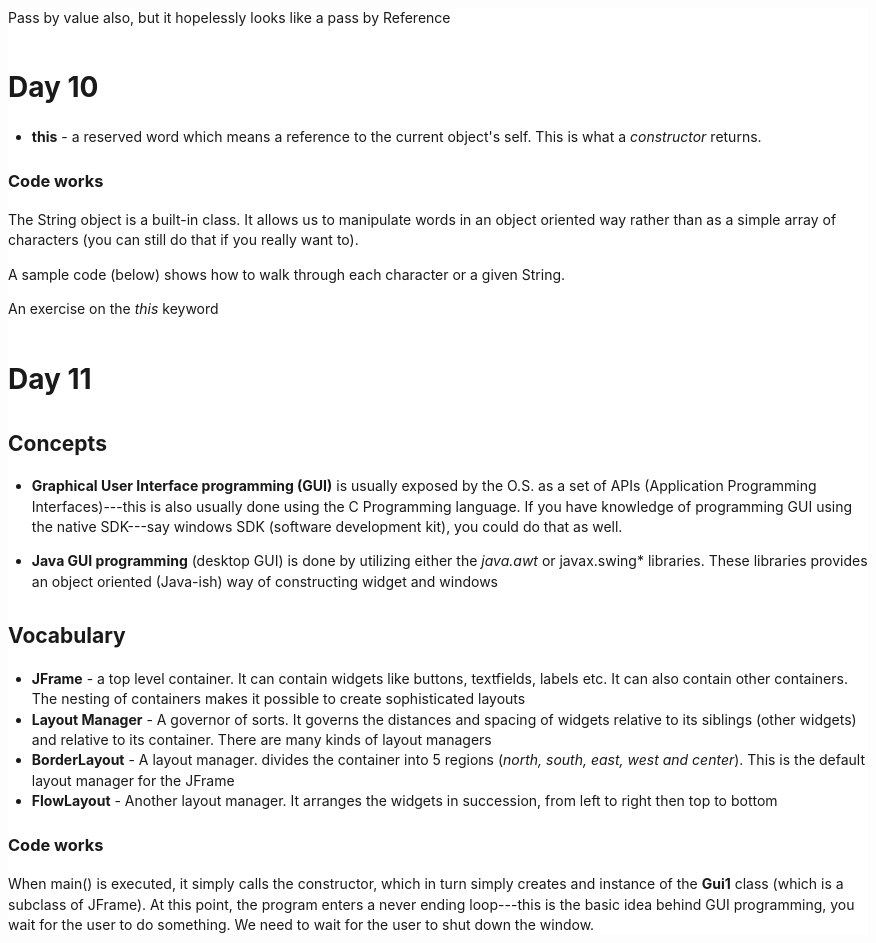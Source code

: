 <script src="https://gist.github.com/3192789.js?file=Swap.java"></script>

Pass by value also, but it hopelessly looks like a pass by  Reference

# Day 10

- **this** - a reserved word which means a reference to the current object's self. This is what a *constructor* returns.

### Code works

The String object is a built-in class. It allows us to manipulate words in an object oriented way rather than as a simple array of characters (you can still do that if you really want to). 

A sample code (below) shows how to walk through each character or a given String.

<script src="https://gist.github.com/3258037.js?file=Str.java"></script>

An exercise on the *this* keyword

<script src="https://gist.github.com/3192789.js?file=Person.java"></script>

# Day 11

## Concepts

- **Graphical User Interface programming (GUI)** is usually exposed by the O.S. as a set of APIs (Application Programming Interfaces)---this is also usually done using the C Programming language. If you have knowledge of programming GUI using the native SDK---say windows SDK (software development kit), you could do that as well. 

- **Java GUI programming** (desktop GUI) is done by utilizing either the *java.awt* or javax.swing* libraries. These libraries provides an object oriented (Java-ish) way of constructing widget and windows

## Vocabulary

- **JFrame** - a top level container. It can contain widgets like buttons, textfields, labels etc. It can also contain other containers. The nesting of containers makes it possible to create sophisticated layouts
- **Layout Manager** - A governor of sorts. It governs the distances and spacing of widgets relative to its siblings (other widgets) and relative to its container. There are many kinds of layout managers
- **BorderLayout** - A layout manager. divides the container into 5 regions (*north, south, east, west and center*). This is the default layout manager for the JFrame
- **FlowLayout** - Another layout manager. It arranges the widgets in succession, from left to right then top to bottom
 
### Code works

When main() is executed, it simply calls the constructor, which in turn simply creates and instance of the **Gui1** class (which is a subclass of JFrame). At this point, the program enters a never ending loop---this is the basic idea behind GUI programming, you wait for the user to do something. We need to wait for the user to shut down the window.
